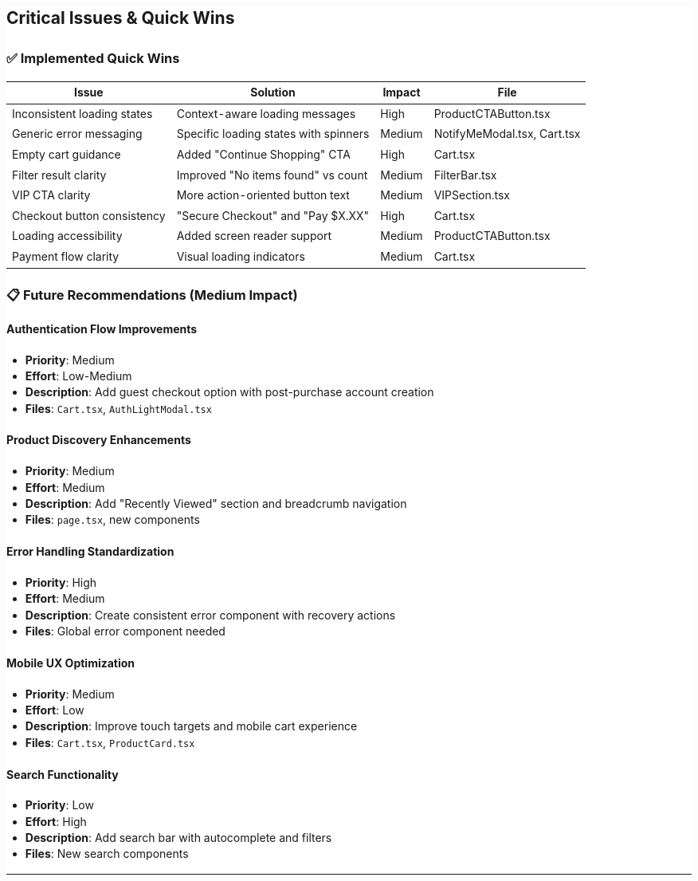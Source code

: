 ## Critical Issues & Quick Wins

### ✅ Implemented Quick Wins

| Issue | Solution | Impact | File |
|-------|----------|--------|------|
| Inconsistent loading states | Context-aware loading messages | High | ProductCTAButton.tsx |
| Generic error messaging | Specific loading states with spinners | Medium | NotifyMeModal.tsx, Cart.tsx |
| Empty cart guidance | Added "Continue Shopping" CTA | High | Cart.tsx |
| Filter result clarity | Improved "No items found" vs count | Medium | FilterBar.tsx |
| VIP CTA clarity | More action-oriented button text | Medium | VIPSection.tsx |
| Checkout button consistency | "Secure Checkout" and "Pay $X.XX" | High | Cart.tsx |
| Loading accessibility | Added screen reader support | Medium | ProductCTAButton.tsx |
| Payment flow clarity | Visual loading indicators | Medium | Cart.tsx |

### 📋 Future Recommendations (Medium Impact)

#### Authentication Flow Improvements
- **Priority**: Medium
- **Effort**: Low-Medium
- **Description**: Add guest checkout option with post-purchase account creation
- **Files**: `Cart.tsx`, `AuthLightModal.tsx`

#### Product Discovery Enhancements
- **Priority**: Medium  
- **Effort**: Medium
- **Description**: Add "Recently Viewed" section and breadcrumb navigation
- **Files**: `page.tsx`, new components

#### Error Handling Standardization
- **Priority**: High
- **Effort**: Medium
- **Description**: Create consistent error component with recovery actions
- **Files**: Global error component needed

#### Mobile UX Optimization
- **Priority**: Medium
- **Effort**: Low
- **Description**: Improve touch targets and mobile cart experience
- **Files**: `Cart.tsx`, `ProductCard.tsx`

#### Search Functionality
- **Priority**: Low
- **Effort**: High
- **Description**: Add search bar with autocomplete and filters
- **Files**: New search components

---